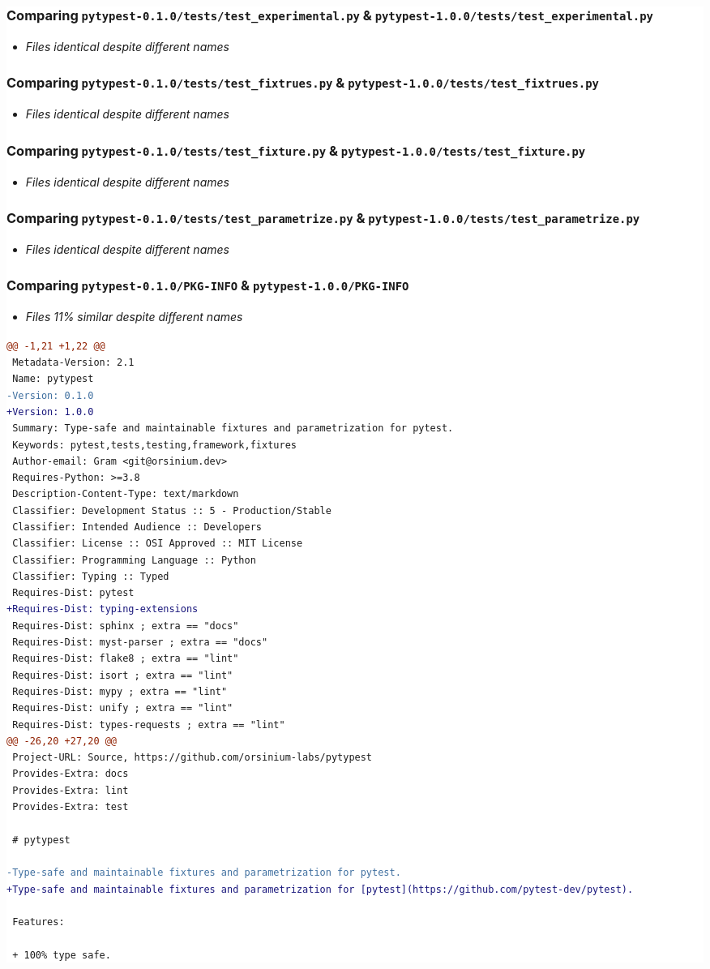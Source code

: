 ### Comparing `pytypest-0.1.0/tests/test_experimental.py` & `pytypest-1.0.0/tests/test_experimental.py`

 * *Files identical despite different names*

### Comparing `pytypest-0.1.0/tests/test_fixtrues.py` & `pytypest-1.0.0/tests/test_fixtrues.py`

 * *Files identical despite different names*

### Comparing `pytypest-0.1.0/tests/test_fixture.py` & `pytypest-1.0.0/tests/test_fixture.py`

 * *Files identical despite different names*

### Comparing `pytypest-0.1.0/tests/test_parametrize.py` & `pytypest-1.0.0/tests/test_parametrize.py`

 * *Files identical despite different names*

### Comparing `pytypest-0.1.0/PKG-INFO` & `pytypest-1.0.0/PKG-INFO`

 * *Files 11% similar despite different names*

```diff
@@ -1,21 +1,22 @@
 Metadata-Version: 2.1
 Name: pytypest
-Version: 0.1.0
+Version: 1.0.0
 Summary: Type-safe and maintainable fixtures and parametrization for pytest.
 Keywords: pytest,tests,testing,framework,fixtures
 Author-email: Gram <git@orsinium.dev>
 Requires-Python: >=3.8
 Description-Content-Type: text/markdown
 Classifier: Development Status :: 5 - Production/Stable
 Classifier: Intended Audience :: Developers
 Classifier: License :: OSI Approved :: MIT License
 Classifier: Programming Language :: Python
 Classifier: Typing :: Typed
 Requires-Dist: pytest
+Requires-Dist: typing-extensions
 Requires-Dist: sphinx ; extra == "docs"
 Requires-Dist: myst-parser ; extra == "docs"
 Requires-Dist: flake8 ; extra == "lint"
 Requires-Dist: isort ; extra == "lint"
 Requires-Dist: mypy ; extra == "lint"
 Requires-Dist: unify ; extra == "lint"
 Requires-Dist: types-requests ; extra == "lint"
@@ -26,20 +27,20 @@
 Project-URL: Source, https://github.com/orsinium-labs/pytypest
 Provides-Extra: docs
 Provides-Extra: lint
 Provides-Extra: test
 
 # pytypest
 
-Type-safe and maintainable fixtures and parametrization for pytest.
+Type-safe and maintainable fixtures and parametrization for [pytest](https://github.com/pytest-dev/pytest).
 
 Features:
 
 + 100% type safe.
```
